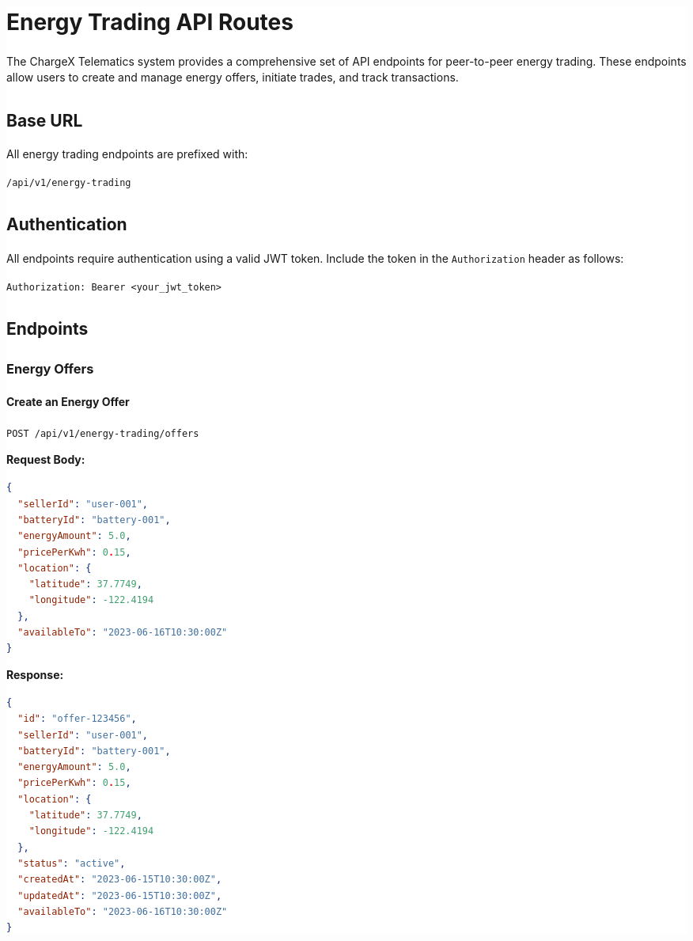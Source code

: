 # Energy Trading API Routes

The ChargeX Telematics system provides a comprehensive set of API endpoints for peer-to-peer energy trading. These endpoints allow users to create and manage energy offers, initiate trades, and track transactions.

## Base URL

All energy trading endpoints are prefixed with:

```
/api/v1/energy-trading
```

## Authentication

All endpoints require authentication using a valid JWT token. Include the token in the `Authorization` header as follows:

```
Authorization: Bearer <your_jwt_token>
```

## Endpoints

### Energy Offers

#### Create an Energy Offer

```
POST /api/v1/energy-trading/offers
```

**Request Body:**
```json
{
  "sellerId": "user-001",
  "batteryId": "battery-001",
  "energyAmount": 5.0,
  "pricePerKwh": 0.15,
  "location": {
    "latitude": 37.7749,
    "longitude": -122.4194
  },
  "availableTo": "2023-06-16T10:30:00Z"
}
```

**Response:**
```json
{
  "id": "offer-123456",
  "sellerId": "user-001",
  "batteryId": "battery-001",
  "energyAmount": 5.0,
  "pricePerKwh": 0.15,
  "location": {
    "latitude": 37.7749,
    "longitude": -122.4194
  },
  "status": "active",
  "createdAt": "2023-06-15T10:30:00Z",
  "updatedAt": "2023-06-15T10:30:00Z",
  "availableTo": "2023-06-16T10:30:00Z"
}
```